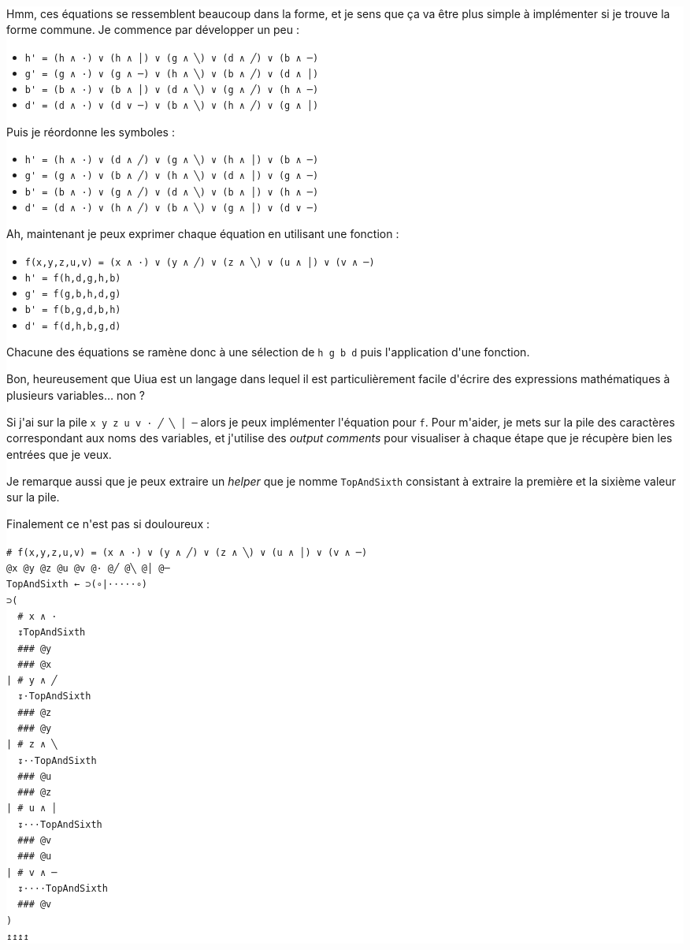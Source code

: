 Hmm, ces équations se ressemblent beaucoup dans la forme, et je sens que ça va être plus simple à implémenter si je trouve la forme commune. Je commence par développer un peu :
* `h' = (h ∧ ·) ∨ (h ∧ │) ∨ (g ∧ ╲) ∨ (d ∧ ╱) ∨ (b ∧ ─)`
* `g' = (g ∧ ·) ∨ (g ∧ ─) ∨ (h ∧ ╲) ∨ (b ∧ ╱) ∨ (d ∧ │)`
* `b' = (b ∧ ·) ∨ (b ∧ │) ∨ (d ∧ ╲) ∨ (g ∧ ╱) ∨ (h ∧ ─)`
* `d' = (d ∧ ·) ∨ (d ∨ ─) ∨ (b ∧ ╲) ∨ (h ∧ ╱) ∨ (g ∧ │)`

Puis je réordonne les symboles :
* `h' = (h ∧ ·) ∨ (d ∧ ╱) ∨ (g ∧ ╲) ∨ (h ∧ │) ∨ (b ∧ ─)`
* `g' = (g ∧ ·) ∨ (b ∧ ╱) ∨ (h ∧ ╲) ∨ (d ∧ │) ∨ (g ∧ ─)`
* `b' = (b ∧ ·) ∨ (g ∧ ╱) ∨ (d ∧ ╲) ∨ (b ∧ │) ∨ (h ∧ ─)`
* `d' = (d ∧ ·) ∨ (h ∧ ╱) ∨ (b ∧ ╲) ∨ (g ∧ │) ∨ (d ∨ ─)`

Ah, maintenant je peux exprimer chaque équation en utilisant une fonction :
* `f(x,y,z,u,v) = (x ∧ ·) ∨ (y ∧ ╱) ∨ (z ∧ ╲) ∨ (u ∧ │) ∨ (v ∧ ─)`
* `h' = f(h,d,g,h,b)`
* `g' = f(g,b,h,d,g)`
* `b' = f(b,g,d,b,h)`
* `d' = f(d,h,b,g,d)`

Chacune des équations se ramène donc à une sélection de `h g b d` puis l'application d'une fonction.

Bon, heureusement que Uiua est un langage dans lequel il est particulièrement facile d'écrire des expressions mathématiques à plusieurs variables… non ?

Si j'ai sur la pile `x y z u v · ╱ ╲ │ ─` alors je peux implémenter l'équation pour `f`. Pour m'aider, je mets sur la pile des caractères correspondant aux noms des variables, et j'utilise des _output comments_ pour visualiser à chaque étape que je récupère bien les entrées que je veux.

Je remarque aussi que je peux extraire un _helper_ que je nomme `TopAndSixth` consistant à extraire la première et la sixième valeur sur la pile.

Finalement ce n'est pas si douloureux :

```
# f(x,y,z,u,v) = (x ∧ ·) ∨ (y ∧ ╱) ∨ (z ∧ ╲) ∨ (u ∧ │) ∨ (v ∧ ─)
@x @y @z @u @v @· @╱ @╲ @│ @─
TopAndSixth ← ⊃(∘|⋅⋅⋅⋅⋅∘)
⊃(
  # x ∧ ·
  ↧TopAndSixth
  ### @y
  ### @x
| # y ∧ ╱
  ↧⋅TopAndSixth
  ### @z
  ### @y
| # z ∧ ╲
  ↧⋅⋅TopAndSixth
  ### @u
  ### @z
| # u ∧ │
  ↧⋅⋅⋅TopAndSixth
  ### @v
  ### @u
| # v ∧ ─
  ↧⋅⋅⋅⋅TopAndSixth
  ### @v
)
↥↥↥↥
```
